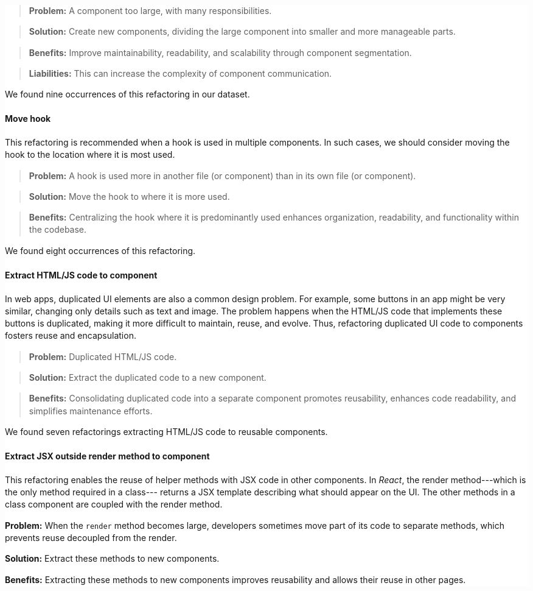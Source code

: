 > **Problem:** A component too large, with many responsibilities.

> **Solution:** Create new components, dividing the large component into smaller and more manageable parts. 

> **Benefits:** Improve maintainability, readability, and scalability through component segmentation.

> **Liabilities:** This can increase the complexity of component communication.


We found nine occurrences of this refactoring in our dataset.

#### Move hook

This refactoring is recommended when a hook is used in multiple components. In such cases, we should consider moving the hook to the location where it is most used. 

> **Problem:** A hook is used more in another file (or component) than in its own file (or component).

> **Solution:** Move the hook to where it is more used.

> **Benefits:** Centralizing the hook where it is predominantly used enhances organization, readability, and functionality within the codebase.

We found eight occurrences of this refactoring.

#### Extract HTML/JS code to component

In web apps, duplicated UI elements are also a common design problem. For example, some buttons in an app might be very similar, changing only details such as text and image. The problem happens when the HTML/JS code that implements these buttons is duplicated, making it more difficult to maintain, reuse, and evolve. Thus, refactoring duplicated UI code to components fosters reuse and encapsulation. 

> **Problem:** Duplicated HTML/JS code.

> **Solution:** Extract the duplicated code to a new component.

> **Benefits:** Consolidating duplicated code into a separate component promotes reusability, enhances code readability, and simplifies maintenance efforts.

We found seven refactorings extracting HTML/JS code to reusable components.

#### Extract JSX outside render method to component

This refactoring enables the reuse of helper methods with JSX code in other components. In *React*, the render method---which is the only method required in a class--- returns a JSX template describing what should appear on the UI. The other methods in a class component are coupled with the render method.

**Problem:** When the ```render``` method becomes large, developers sometimes move part of its code to separate methods, which prevents reuse decoupled from the render.

**Solution:** Extract these methods to new components. 

**Benefits:** Extracting these methods to new components improves reusability and allows their reuse in other pages. 
